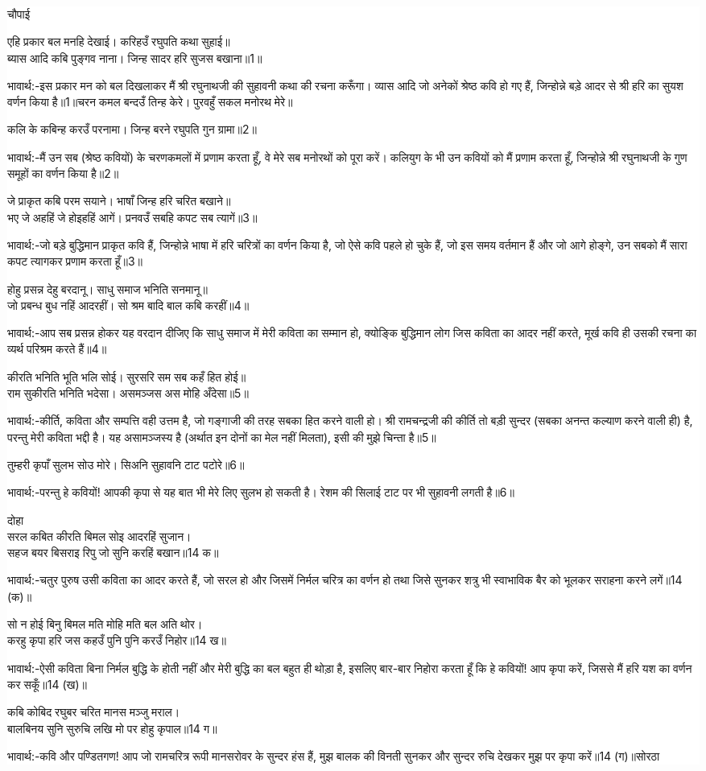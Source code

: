 


चौपाई  

एहि प्रकार बल मनहि देखाई। करिहउँ रघुपति कथा सुहाई॥  
ब्यास आदि कबि पुङ्गव नाना। जिन्ह सादर हरि सुजस बखाना॥1॥  

भावार्थ:-इस प्रकार मन को बल दिखलाकर मैं श्री रघुनाथजी की सुहावनी कथा की रचना करूँगा। व्यास आदि जो अनेकों श्रेष्ठ कवि हो गए हैं, जिन्होन्ने बड़े आदर से श्री हरि का सुयश वर्णन किया है॥1॥चरन कमल बन्दउँ तिन्ह केरे। पुरवहुँ सकल मनोरथ मेरे॥  

कलि के कबिन्ह करउँ परनामा। जिन्ह बरने रघुपति गुन ग्रामा॥2॥  

भावार्थ:-मैं उन सब (श्रेष्ठ कवियों) के चरणकमलों में प्रणाम करता हूँ, वे मेरे सब मनोरथों को पूरा करें। कलियुग के भी उन कवियों को मैं प्रणाम करता हूँ, जिन्होन्ने श्री रघुनाथजी के गुण समूहों का वर्णन किया है॥2॥  

जे प्राकृत कबि परम सयाने। भाषाँ जिन्ह हरि चरित बखाने॥  
भए जे अहहिं जे होइहहिं आगें। प्रनवउँ सबहि कपट सब त्यागें॥3॥  

भावार्थ:-जो बड़े बुद्धिमान प्राकृत कवि हैं, जिन्होन्ने भाषा में हरि चरित्रों का वर्णन किया है, जो ऐसे कवि पहले हो चुके हैं, जो इस समय वर्तमान हैं और जो आगे होङ्गे, उन सबको मैं सारा कपट त्यागकर प्रणाम करता हूँ॥3॥  

होहु प्रसन्न देहु बरदानू। साधु समाज भनिति सनमानू॥  
जो प्रबन्ध बुध नहिं आदरहीं। सो श्रम बादि बाल कबि करहीं॥4॥  

भावार्थ:-आप सब प्रसन्न होकर यह वरदान दीजिए कि साधु समाज में मेरी कविता का सम्मान हो, क्योङ्कि बुद्धिमान लोग जिस कविता का आदर नहीं करते, मूर्ख कवि ही उसकी रचना का व्यर्थ परिश्रम करते हैं॥4॥  

कीरति भनिति भूति भलि सोई। सुरसरि सम सब कहँ हित होई॥  
राम सुकीरति भनिति भदेसा। असमञ्जस अस मोहि अँदेसा॥5॥  

भावार्थ:-कीर्ति, कविता और सम्पत्ति वही उत्तम है, जो गङ्गाजी की तरह सबका हित करने वाली हो। श्री रामचन्द्रजी की कीर्ति तो बड़ी सुन्दर (सबका अनन्त कल्याण करने वाली ही) है, परन्तु मेरी कविता भद्दी है। यह असामञ्जस्य है (अर्थात इन दोनों का मेल नहीं मिलता), इसी की मुझे चिन्ता है॥5॥  

तुम्हरी कृपाँ सुलभ सोउ मोरे। सिअनि सुहावनि टाट पटोरे॥6॥  

भावार्थ:-परन्तु हे कवियों! आपकी कृपा से यह बात भी मेरे लिए सुलभ हो सकती है। रेशम की सिलाई टाट पर भी सुहावनी लगती है॥6॥  

दोहा  
सरल कबित कीरति बिमल सोइ आदरहिं सुजान।  
सहज बयर बिसराइ रिपु जो सुनि करहिं बखान॥14 क॥  

भावार्थ:-चतुर पुरुष उसी कविता का आदर करते हैं, जो सरल हो और जिसमें निर्मल चरित्र का वर्णन हो तथा जिसे सुनकर शत्रु भी स्वाभाविक बैर को भूलकर सराहना करने लगें॥14 (क)॥  

सो न होई बिनु बिमल मति मोहि मति बल अति थोर।  
करहु कृपा हरि जस कहउँ पुनि पुनि करउँ निहोर॥14 ख॥  

भावार्थ:-ऐसी कविता बिना निर्मल बुद्धि के होती नहीं और मेरी बुद्धि का बल बहुत ही थोड़ा है, इसलिए बार-बार निहोरा करता हूँ कि हे कवियों! आप कृपा करें, जिससे मैं हरि यश का वर्णन कर सकूँ॥14 (ख)॥  

कबि कोबिद रघुबर चरित मानस मञ्जु मराल।  
बालबिनय सुनि सुरुचि लखि मो पर होहु कृपाल॥14 ग॥  

भावार्थ:-कवि और पण्डितगण! आप जो रामचरित्र रूपी मानसरोवर के सुन्दर हंस हैं, मुझ बालक की विनती सुनकर और सुन्दर रुचि देखकर मुझ पर कृपा करें॥14 (ग)॥सोरठा  
